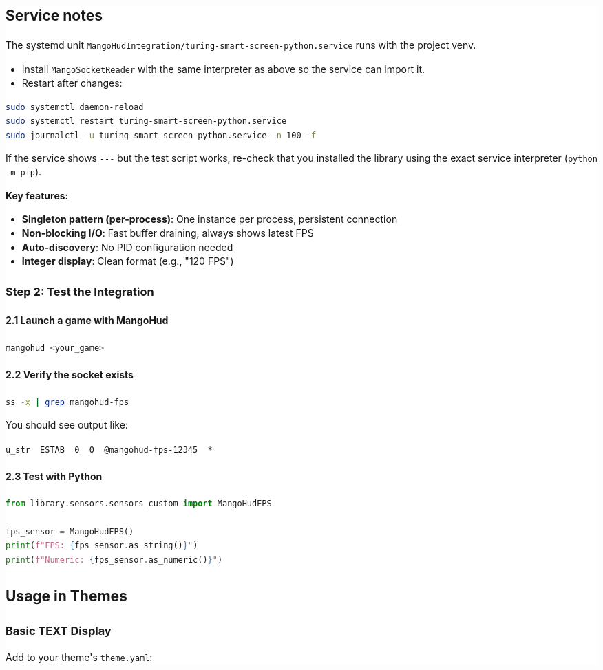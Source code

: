 ## Service notes

The systemd unit `MangoHudIntegration/turing-smart-screen-python.service` runs with the project venv.

- Install `MangoSocketReader` with the same interpreter as above so the service can import it.
- Restart after changes:

```bash
sudo systemctl daemon-reload
sudo systemctl restart turing-smart-screen-python.service
sudo journalctl -u turing-smart-screen-python.service -n 100 -f
```

If the service shows `---` but the test script works, re-check that you installed the library using the exact service interpreter (`python -m pip`).

**Key features:**
- **Singleton pattern (per-process)**: One instance per process, persistent connection
- **Non-blocking I/O**: Fast buffer draining, always shows latest FPS
- **Auto-discovery**: No PID configuration needed
- **Integer display**: Clean format (e.g., "120 FPS")

### Step 2: Test the Integration

#### 2.1 Launch a game with MangoHud
```bash
mangohud <your_game>
```

#### 2.2 Verify the socket exists
```bash
ss -x | grep mangohud-fps
```

You should see output like:
```
u_str  ESTAB  0  0  @mangohud-fps-12345  *
```

#### 2.3 Test with Python
```python
from library.sensors.sensors_custom import MangoHudFPS

fps_sensor = MangoHudFPS()
print(f"FPS: {fps_sensor.as_string()}")
print(f"Numeric: {fps_sensor.as_numeric()}")
```

## Usage in Themes

### Basic TEXT Display

Add to your theme's `theme.yaml`:
